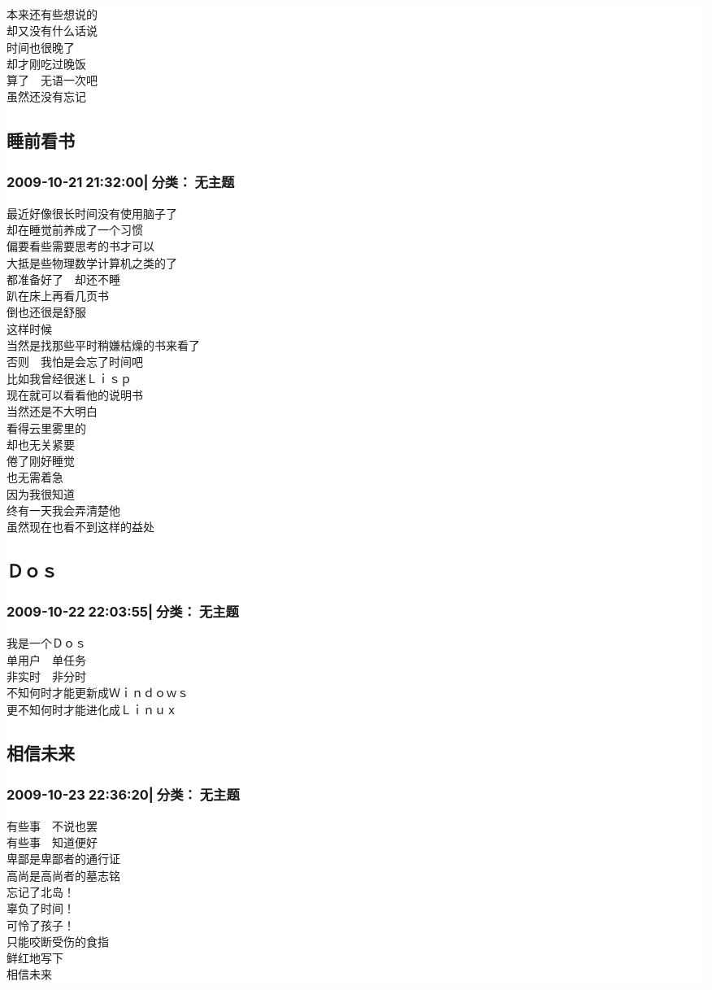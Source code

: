 本来还有些想说的<br/>
却又没有什么话说<br/>
时间也很晚了<br/>
却才刚吃过晚饭<br/>
算了　无语一次吧<br/>
虽然还没有忘记<br/>

## 睡前看书

### 2009-10-21 21:32:00|  分类： 无主题

最近好像很长时间没有使用脑子了<br/>
却在睡觉前养成了一个习惯<br/>
偏要看些需要思考的书才可以<br/>
大抵是些物理数学计算机之类的了<br/>
都准备好了　却还不睡<br/>
趴在床上再看几页书<br/>
倒也还很是舒服<br/>
这样时候<br/>
当然是找那些平时稍嫌枯燥的书来看了<br/>
否则　我怕是会忘了时间吧<br/>
比如我曾经很迷Ｌｉｓｐ<br/>
现在就可以看看他的说明书<br/>
当然还是不大明白<br/>
看得云里雾里的<br/>
却也无关紧要<br/>
倦了刚好睡觉<br/>
也无需着急<br/>
因为我很知道<br/>
终有一天我会弄清楚他<br/>
虽然现在也看不到这样的益处<br/>

## Ｄｏｓ

### 2009-10-22 22:03:55|  分类： 无主题

我是一个Ｄｏｓ<br/>
单用户　单任务　<br/>
非实时　非分时<br/>
不知何时才能更新成Ｗｉｎｄｏｗｓ<br/>
更不知何时才能进化成Ｌｉｎｕｘ<br/>

## 相信未来

### 2009-10-23 22:36:20|  分类： 无主题

有些事　不说也罢<br/>
有些事　知道便好<br/>
卑鄙是卑鄙者的通行证<br/>
高尚是高尚者的墓志铭<br/>
忘记了北岛！<br/>
辜负了时间！<br/>
可怜了孩子！<br/>
只能咬断受伤的食指<br/>
鲜红地写下<br/>
相信未来<br/>
